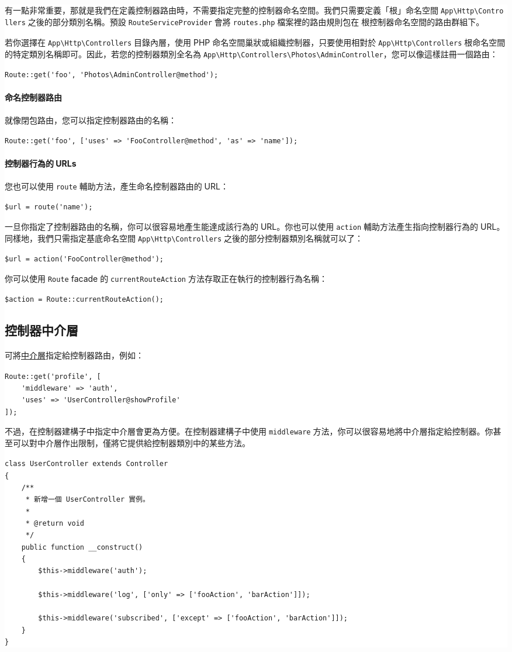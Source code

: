 有一點非常重要，那就是我們在定義控制器路由時，不需要指定完整的控制器命名空間。我們只需要定義「根」命名空間 `App\Http\Controllers` 之後的部分類別名稱。預設 `RouteServiceProvider` 會將 `routes.php` 檔案裡的路由規則包在
根控制器命名空間的路由群組下。

若你選擇在 `App\Http\Controllers` 目錄內層，使用 PHP 命名空間巢狀或組織控制器，只要使用相對於 `App\Http\Controllers` 根命名空間的特定類別名稱即可。因此，若您的控制器類別全名為 `App\Http\Controllers\Photos\AdminController`，您可以像這樣註冊一個路由：

    Route::get('foo', 'Photos\AdminController@method');

#### 命名控制器路由

就像閉包路由，您可以指定控制器路由的名稱：

    Route::get('foo', ['uses' => 'FooController@method', 'as' => 'name']);

#### 控制器行為的 URLs

您也可以使用 `route` 輔助方法，產生命名控制器路由的 URL：

    $url = route('name');

一旦你指定了控制器路由的名稱，你可以很容易地產生能達成該行為的 URL。你也可以使用 `action` 輔助方法產生指向控制器行為的 URL。同樣地，我們只需指定基底命名空間 `App\Http\Controllers` 之後的部分控制器類別名稱就可以了：

    $url = action('FooController@method');

你可以使用 `Route` facade 的 `currentRouteAction` 方法存取正在執行的控制器行為名稱：

	$action = Route::currentRouteAction();

<a name="controller-middleware"></a>
## 控制器中介層

可將[中介層](/docs/{{version}}/middleware)指定給控制器路由，例如：

    Route::get('profile', [
        'middleware' => 'auth',
        'uses' => 'UserController@showProfile'
    ]);

不過，在控制器建構子中指定中介層會更為方便。在控制器建構子中使用 `middleware` 方法，你可以很容易地將中介層指定給控制器。你甚至可以對中介層作出限制，僅將它提供給控制器類別中的某些方法。

    class UserController extends Controller
    {
        /**
         * 新增一個 UserController 實例。
         *
         * @return void
         */
        public function __construct()
        {
            $this->middleware('auth');

            $this->middleware('log', ['only' => ['fooAction', 'barAction']]);

            $this->middleware('subscribed', ['except' => ['fooAction', 'barAction']]);
        }
    }
